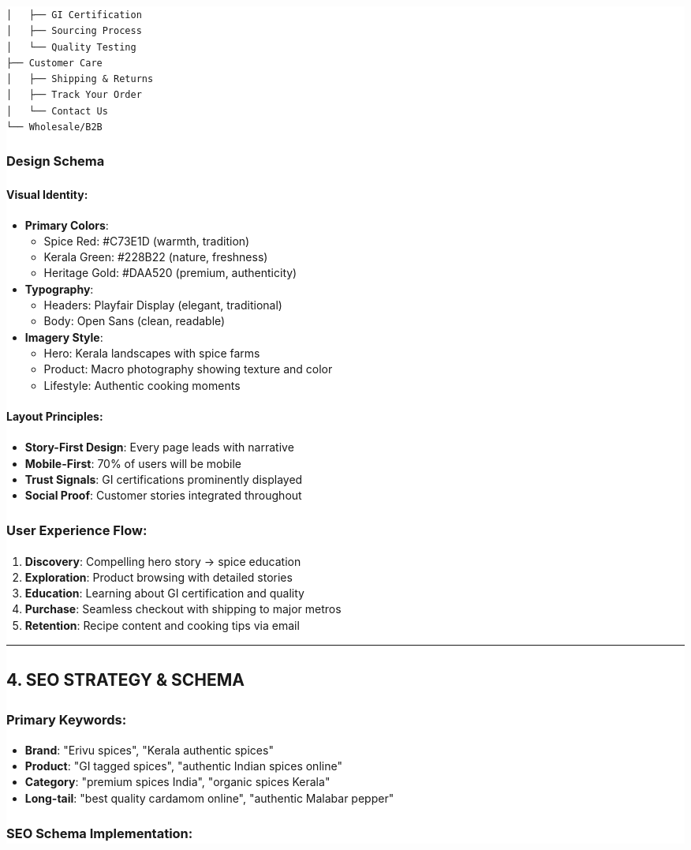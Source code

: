 ```
│   ├── GI Certification
│   ├── Sourcing Process
│   └── Quality Testing
├── Customer Care
│   ├── Shipping & Returns
│   ├── Track Your Order
│   └── Contact Us
└── Wholesale/B2B
```

### Design Schema

#### Visual Identity:
- **Primary Colors**: 
  - Spice Red: #C73E1D (warmth, tradition)
  - Kerala Green: #228B22 (nature, freshness)
  - Heritage Gold: #DAA520 (premium, authenticity)
- **Typography**: 
  - Headers: Playfair Display (elegant, traditional)
  - Body: Open Sans (clean, readable)
- **Imagery Style**: 
  - Hero: Kerala landscapes with spice farms
  - Product: Macro photography showing texture and color
  - Lifestyle: Authentic cooking moments

#### Layout Principles:
- **Story-First Design**: Every page leads with narrative
- **Mobile-First**: 70% of users will be mobile
- **Trust Signals**: GI certifications prominently displayed
- **Social Proof**: Customer stories integrated throughout

### User Experience Flow:
1. **Discovery**: Compelling hero story → spice education
2. **Exploration**: Product browsing with detailed stories
3. **Education**: Learning about GI certification and quality
4. **Purchase**: Seamless checkout with shipping to major metros
5. **Retention**: Recipe content and cooking tips via email

---

## 4. SEO STRATEGY & SCHEMA

### Primary Keywords:
- **Brand**: "Erivu spices", "Kerala authentic spices"
- **Product**: "GI tagged spices", "authentic Indian spices online"
- **Category**: "premium spices India", "organic spices Kerala"
- **Long-tail**: "best quality cardamom online", "authentic Malabar pepper"

### SEO Schema Implementation:
